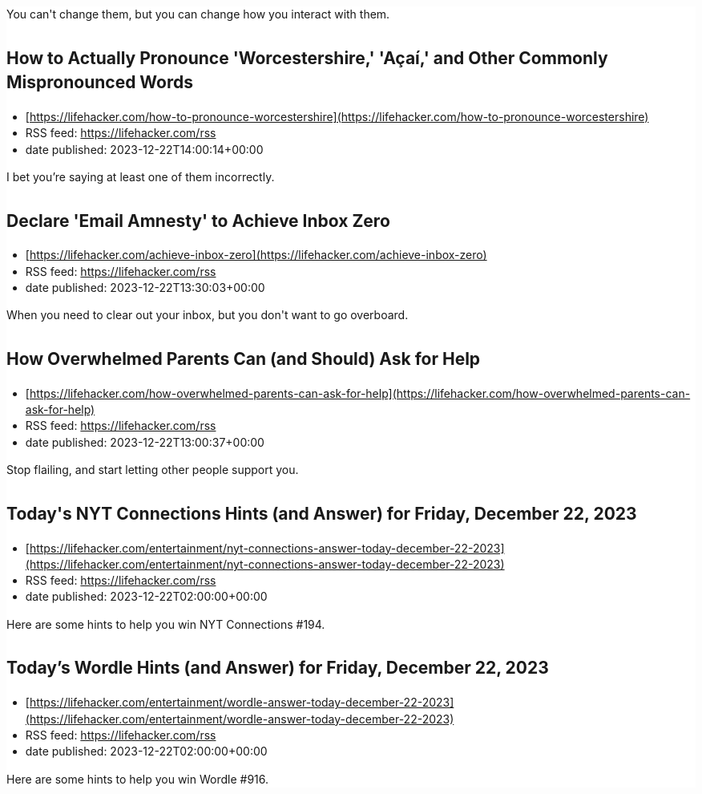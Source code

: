 You can't change them, but you can change how you interact with them.

## How to Actually Pronounce 'Worcestershire,' 'Açaí,' and Other Commonly Mispronounced Words
 - [https://lifehacker.com/how-to-pronounce-worcestershire](https://lifehacker.com/how-to-pronounce-worcestershire)
 - RSS feed: https://lifehacker.com/rss
 - date published: 2023-12-22T14:00:14+00:00

I bet you’re saying at least one of them incorrectly.

## Declare 'Email Amnesty' to Achieve Inbox Zero
 - [https://lifehacker.com/achieve-inbox-zero](https://lifehacker.com/achieve-inbox-zero)
 - RSS feed: https://lifehacker.com/rss
 - date published: 2023-12-22T13:30:03+00:00

When you need to clear out your inbox, but you don't want to go overboard.

## How Overwhelmed Parents Can (and Should) Ask for Help
 - [https://lifehacker.com/how-overwhelmed-parents-can-ask-for-help](https://lifehacker.com/how-overwhelmed-parents-can-ask-for-help)
 - RSS feed: https://lifehacker.com/rss
 - date published: 2023-12-22T13:00:37+00:00

Stop flailing, and start letting other people support you.

## Today's NYT Connections Hints (and Answer) for Friday, December 22, 2023
 - [https://lifehacker.com/entertainment/nyt-connections-answer-today-december-22-2023](https://lifehacker.com/entertainment/nyt-connections-answer-today-december-22-2023)
 - RSS feed: https://lifehacker.com/rss
 - date published: 2023-12-22T02:00:00+00:00

Here are some hints to help you win NYT Connections #194.

## Today’s Wordle Hints (and Answer) for Friday, December 22, 2023
 - [https://lifehacker.com/entertainment/wordle-answer-today-december-22-2023](https://lifehacker.com/entertainment/wordle-answer-today-december-22-2023)
 - RSS feed: https://lifehacker.com/rss
 - date published: 2023-12-22T02:00:00+00:00

Here are some hints to help you win Wordle #916.


